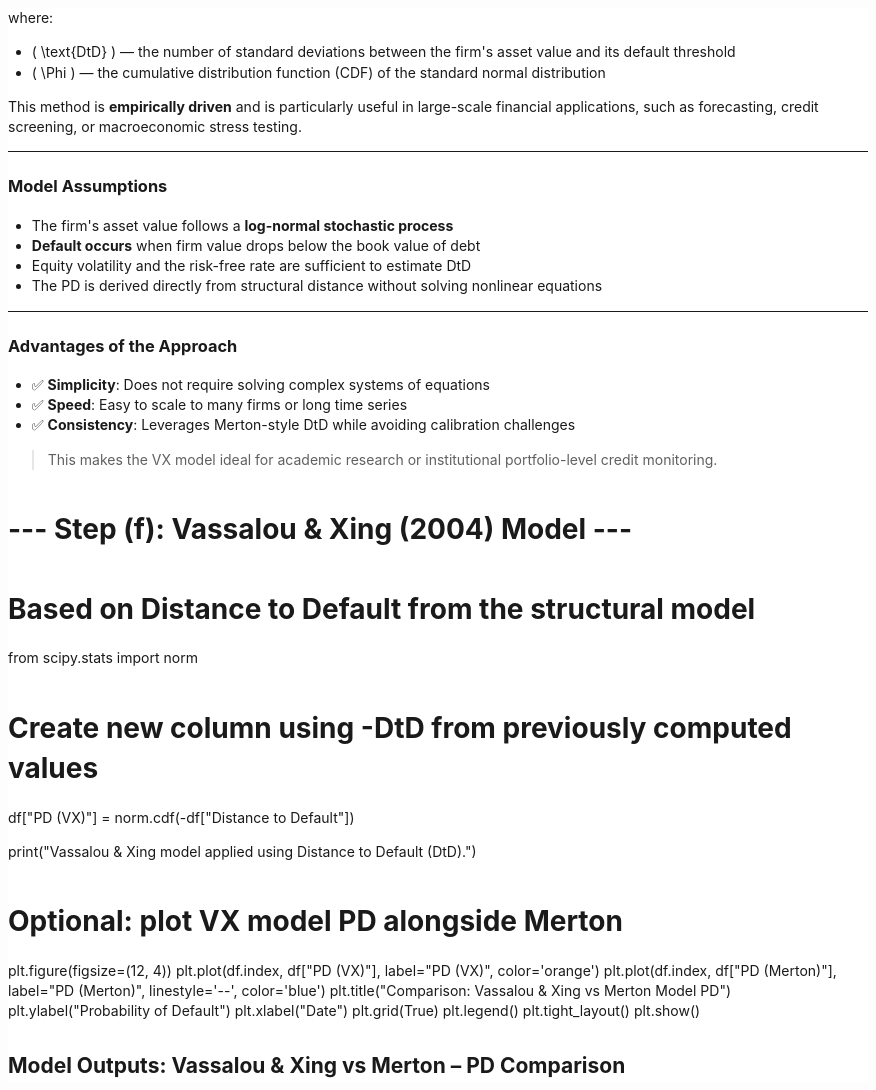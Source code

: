 where:

- \( \text{DtD} \) — the number of standard deviations between the firm's asset value and its default threshold  
- \( \Phi \) — the cumulative distribution function (CDF) of the standard normal distribution  

This method is **empirically driven** and is particularly useful in large-scale financial applications, such as forecasting, credit screening, or macroeconomic stress testing.

---

### **Model Assumptions**

- The firm's asset value follows a **log-normal stochastic process**
- **Default occurs** when firm value drops below the book value of debt
- Equity volatility and the risk-free rate are sufficient to estimate DtD
- The PD is derived directly from structural distance without solving nonlinear equations

---

### **Advantages of the Approach**

- ✅ **Simplicity**: Does not require solving complex systems of equations  
- ✅ **Speed**: Easy to scale to many firms or long time series  
- ✅ **Consistency**: Leverages Merton-style DtD while avoiding calibration challenges  

> This makes the VX model ideal for academic research or institutional portfolio-level credit monitoring.
# --- Step (f): Vassalou & Xing (2004) Model ---
# Based on Distance to Default from the structural model

from scipy.stats import norm

# Create new column using -DtD from previously computed values
df["PD (VX)"] = norm.cdf(-df["Distance to Default"])

print("Vassalou & Xing model applied using Distance to Default (DtD).")

# Optional: plot VX model PD alongside Merton
plt.figure(figsize=(12, 4))
plt.plot(df.index, df["PD (VX)"], label="PD (VX)", color='orange')
plt.plot(df.index, df["PD (Merton)"], label="PD (Merton)", linestyle='--', color='blue')
plt.title("Comparison: Vassalou & Xing vs Merton Model PD")
plt.ylabel("Probability of Default")
plt.xlabel("Date")
plt.grid(True)
plt.legend()
plt.tight_layout()
plt.show()
## **Model Outputs: Vassalou & Xing vs Merton – PD Comparison**
